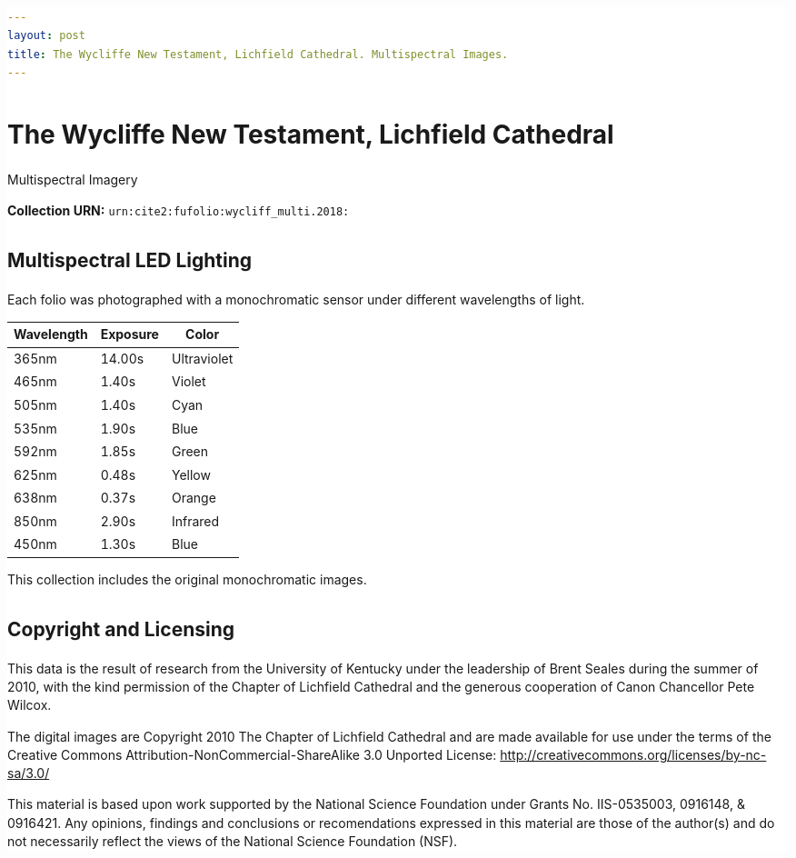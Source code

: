 ```yaml
---
layout: post
title: The Wycliffe New Testament, Lichfield Cathedral. Multispectral Images.
---
```


# The Wycliffe New Testament, Lichfield Cathedral

Multispectral Imagery

**Collection URN:** `urn:cite2:fufolio:wycliff_multi.2018:`


## Multispectral LED Lighting

Each folio was photographed with a monochromatic sensor under different wavelengths of light.

| Wavelength  | Exposure | Color       |
|-------------|----------|-------------|
| 365nm		  | 14.00s   | Ultraviolet |
| 465nm		  |  1.40s   | Violet      |
| 505nm		  |  1.40s   | Cyan        |
| 535nm		  |  1.90s   | Blue        |
| 592nm		  |  1.85s   | Green       |
| 625nm		  |  0.48s   | Yellow      |
| 638nm		  |  0.37s   | Orange      |
| 850nm		  |  2.90s   | Infrared    |
| 450nm		  |  1.30s   | Blue        |

This collection includes the original monochromatic images.

## Copyright and Licensing

This data is the result of research from the University of Kentucky under the leadership of Brent Seales during the summer of 2010, with the kind permission of the Chapter of Lichfield Cathedral and the generous cooperation of Canon Chancellor Pete Wilcox.

The digital images are Copyright 2010 The Chapter of Lichfield Cathedral and are made available for use under the terms of the Creative Commons Attribution-NonCommercial-ShareAlike 3.0 Unported License: http://creativecommons.org/licenses/by-nc-sa/3.0/

This material is based upon work supported by the National Science Foundation under Grants No. IIS-0535003, 0916148, & 0916421. Any opinions, findings and conclusions or recomendations expressed in this material are those of the author(s) and do not necessarily reflect the views of the National Science Foundation (NSF).
